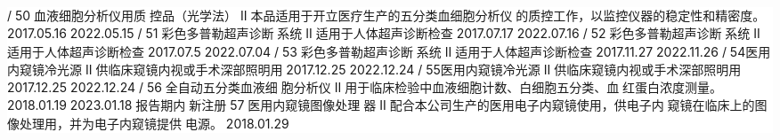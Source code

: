/
50
血液细胞分析仪用质
控品（光学法）
II
本品适用于开立医疗生产的五分类血细胞分析仪
的质控工作，以监控仪器的稳定性和精密度。
2017.05.16
2022.05.15
/
51
彩色多普勒超声诊断
系统
II
适用于人体超声诊断检查
2017.07.17
2022.07.16
/
52
彩色多普勒超声诊断
系统
II
适用于人体超声诊断检查
2017.07.5
2022.07.04
/
53
彩色多普勒超声诊断
系统
II
适用于人体超声诊断检查
2017.11.27
2022.11.26
/
54医用内窥镜冷光源
II
供临床窥镜内视或手术深部照明用
2017.12.25
2022.12.24
/
55医用内窥镜冷光源
II
供临床窥镜内视或手术深部照明用
2017.12.25
2022.12.24
/
56
全自动五分类血液细
胞分析仪
II
用于临床检验中血液细胞计数、白细胞五分类、血
红蛋白浓度测量。
2018.01.19
2023.01.18
报告期内
新注册
57
医用内窥镜图像处理
器
II
配合本公司生产的医用电子内窥镜使用，供电子内
窥镜在临床上的图像处理用，并为电子内窥镜提供
电源。
2018.01.29